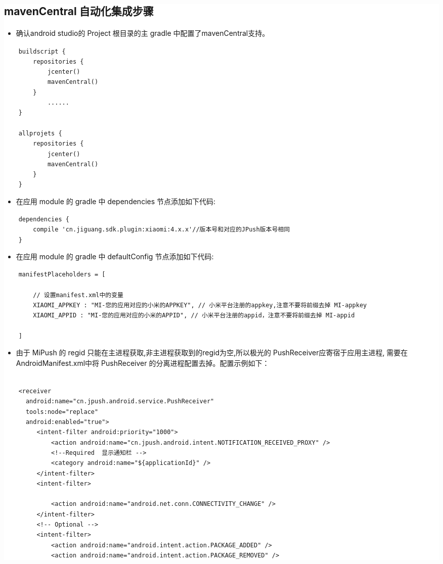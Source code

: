 ## mavenCentral 自动化集成步骤

+ 确认android studio的 Project 根目录的主 gradle 中配置了mavenCentral支持。

```
	buildscript {
		repositories {
			jcenter()
            mavenCentral()
		}
            ......
	}

	allprojets {
		repositories {
			jcenter()
            mavenCentral()
		}
	}

```

+ 在应用 module 的 gradle 中 dependencies 节点添加如下代码:

```
    dependencies {
        compile 'cn.jiguang.sdk.plugin:xiaomi:4.x.x'//版本号和对应的JPush版本号相同
    }

```

+ 在应用 module 的 gradle 中 defaultConfig 节点添加如下代码:

```
    manifestPlaceholders = [

        // 设置manifest.xml中的变量
        XIAOMI_APPKEY : "MI-您的应用对应的小米的APPKEY", // 小米平台注册的appkey,注意不要将前缀去掉 MI-appkey
        XIAOMI_APPID : "MI-您的应用对应的小米的APPID", // 小米平台注册的appid，注意不要将前缀去掉 MI-appid

    ]

```

+ 由于 MiPush 的 regid 只能在主进程获取,非主进程获取到的regid为空,所以极光的 PushReceiver应寄宿于应用主进程, 需要在AndroidManifest.xml中将 PushReceiver 的分离进程配置去掉。配置示例如下：

```

	<receiver
      android:name="cn.jpush.android.service.PushReceiver"
      tools:node="replace"
      android:enabled="true">
         <intent-filter android:priority="1000">
             <action android:name="cn.jpush.android.intent.NOTIFICATION_RECEIVED_PROXY" />
             <!--Required  显示通知栏 -->
             <category android:name="${applicationId}" />
         </intent-filter>
         <intent-filter>
           
             <action android:name="android.net.conn.CONNECTIVITY_CHANGE" />
         </intent-filter>
         <!-- Optional -->
         <intent-filter>
             <action android:name="android.intent.action.PACKAGE_ADDED" />
             <action android:name="android.intent.action.PACKAGE_REMOVED" />

```